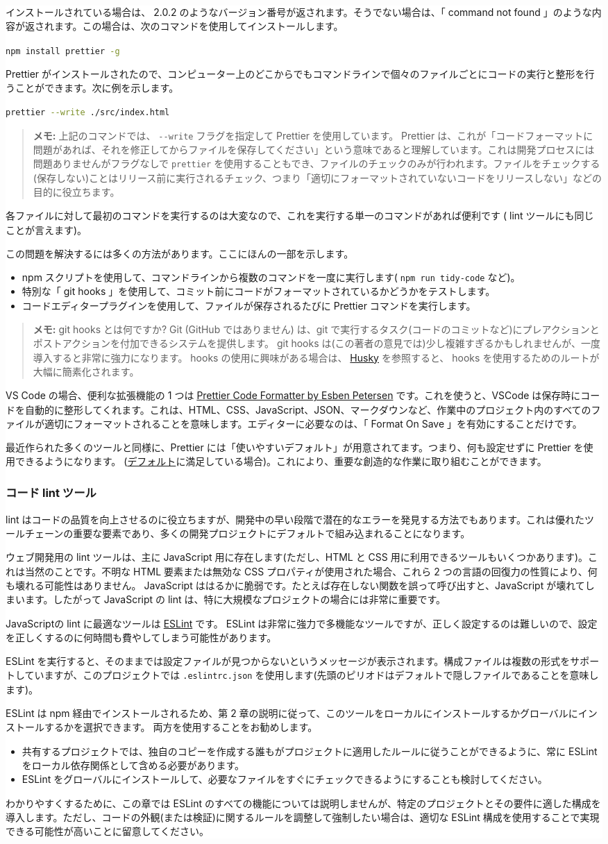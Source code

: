 インストールされている場合は、 2.0.2 のようなバージョン番号が返されます。そうでない場合は、「 command not found 」のような内容が返されます。この場合は、次のコマンドを使用してインストールします。

```bash
npm install prettier -g
```

Prettier がインストールされたので、コンピューター上のどこからでもコマンドラインで個々のファイルごとにコードの実行と整形を行うことができます。次に例を示します。

```bash
prettier --write ./src/index.html
```

> **メモ:** 上記のコマンドでは、 `--write` フラグを指定して Prettier を使用しています。 Prettier は、これが「コードフォーマットに問題があれば、それを修正してからファイルを保存してください」という意味であると理解しています。これは開発プロセスには問題ありませんがフラグなしで `prettier` を使用することもでき、ファイルのチェックのみが行われます。ファイルをチェックする(保存しない)ことはリリース前に実行されるチェック、つまり「適切にフォーマットされていないコードをリリースしない」などの目的に役立ちます。

各ファイルに対して最初のコマンドを実行するのは大変なので、これを実行する単一のコマンドがあれば便利です ( lint ツールにも同じことが言えます)。

この問題を解決するには多くの方法があります。ここにほんの一部を示します。

- npm スクリプトを使用して、コマンドラインから複数のコマンドを一度に実行します( `npm run tidy-code` など)。
- 特別な「 git hooks 」を使用して、コミット前にコードがフォーマットされているかどうかをテストします。
- コードエディタープラグインを使用して、ファイルが保存されるたびに Prettier コマンドを実行します。

> **メモ:** git hooks とは何ですか? Git (GitHub ではありません) は、git で実行するタスク(コードのコミットなど)にプレアクションとポストアクションを付加できるシステムを提供します。 git hooks は(この著者の意見では)少し複雑すぎるかもしれませんが、一度導入すると非常に強力になります。 hooks の使用に興味がある場合は、 [Husky](https://github.com/typicode/husky) を参照すると、 hooks を使用するためのルートが大幅に簡素化されます。

VS Code の場合、便利な拡張機能の 1 つは [Prettier Code Formatter by Esben Petersen](https://marketplace.visualstudio.com/items?itemName=esbenp.prettier-vscode) です。これを使うと、VSCode は保存時にコードを自動的に整形してくれます。これは、HTML、CSS、JavaScript、JSON、マークダウンなど、作業中のプロジェクト内のすべてのファイルが適切にフォーマットされることを意味します。エディターに必要なのは、「 Format On Save 」を有効にすることだけです。

最近作られた多くのツールと同様に、Prettier には「使いやすいデフォルト」が用意されてます。つまり、何も設定せずに Prettier を使用できるようになります。 ([デフォルト](https://prettier.io/docs/en/configuration.html)に満足している場合)。これにより、重要な創造的な作業に取り組むことができます。

### コード lint ツール

lint はコードの品質を向上させるのに役立ちますが、開発中の早い段階で潜在的なエラーを発見する方法でもあります。これは優れたツールチェーンの重要な要素であり、多くの開発プロジェクトにデフォルトで組み込まれることになります。

ウェブ開発用の lint ツールは、主に JavaScript 用に存在します(ただし、HTML と CSS 用に利用できるツールもいくつかあります)。これは当然のことです。不明な HTML 要素または無効な CSS プロパティが使用された場合、これら 2 つの言語の回復力の性質により、何も壊れる可能性はありません。 JavaScript ははるかに脆弱です。たとえば存在しない関数を誤って呼び出すと、JavaScript が壊れてしまいます。したがって JavaScript の lint は、特に大規模なプロジェクトの場合には非常に重要です。

JavaScriptの lint に最適なツールは [ESLint](https://eslint.org/) です。 ESLint は非常に強力で多機能なツールですが、正しく設定するのは難しいので、設定を正しくするのに何時間も費やしてしまう可能性があります。

ESLint を実行すると、そのままでは設定ファイルが見つからないというメッセージが表示されます。構成ファイルは複数の形式をサポートしていますが、このプロジェクトでは `.eslintrc.json` を使用します(先頭のピリオドはデフォルトで隠しファイルであることを意味します)。

ESLint は npm 経由でインストールされるため、第 2 章の説明に従って、このツールをローカルにインストールするかグローバルにインストールするかを選択できます。 両方を使用することをお勧めします。

- 共有するプロジェクトでは、独自のコピーを作成する誰もがプロジェクトに適用したルールに従うことができるように、常に ESLint をローカル依存関係として含める必要があります。
- ESLint をグローバルにインストールして、必要なファイルをすぐにチェックできるようにすることも検討してください。

わかりやすくするために、この章では ESLint のすべての機能については説明しませんが、特定のプロジェクトとその要件に適した構成を導入します。ただし、コードの外観(または検証)に関するルールを調整して強制したい場合は、適切な ESLint 構成を使用することで実現できる可能性が高いことに留意してください。
